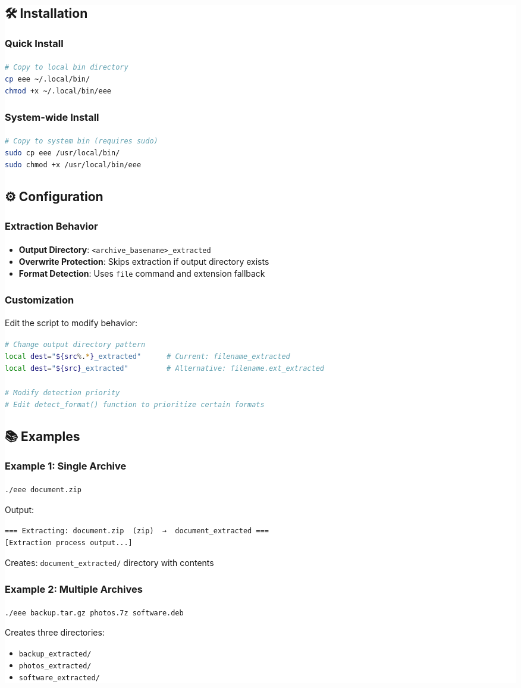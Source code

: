 ## 🛠️ Installation

### Quick Install
```bash
# Copy to local bin directory
cp eee ~/.local/bin/
chmod +x ~/.local/bin/eee
```

### System-wide Install
```bash
# Copy to system bin (requires sudo)
sudo cp eee /usr/local/bin/
sudo chmod +x /usr/local/bin/eee
```

## ⚙️ Configuration

### Extraction Behavior
- **Output Directory**: `<archive_basename>_extracted`
- **Overwrite Protection**: Skips extraction if output directory exists
- **Format Detection**: Uses `file` command and extension fallback

### Customization
Edit the script to modify behavior:
```bash
# Change output directory pattern
local dest="${src%.*}_extracted"      # Current: filename_extracted
local dest="${src}_extracted"         # Alternative: filename.ext_extracted

# Modify detection priority
# Edit detect_format() function to prioritize certain formats
```

## 📚 Examples

### Example 1: Single Archive
```bash
./eee document.zip
```
Output:
```
=== Extracting: document.zip  (zip)  →  document_extracted ===
[Extraction process output...]
```
Creates: `document_extracted/` directory with contents

### Example 2: Multiple Archives
```bash
./eee backup.tar.gz photos.7z software.deb
```
Creates three directories:
- `backup_extracted/`
- `photos_extracted/`
- `software_extracted/`

